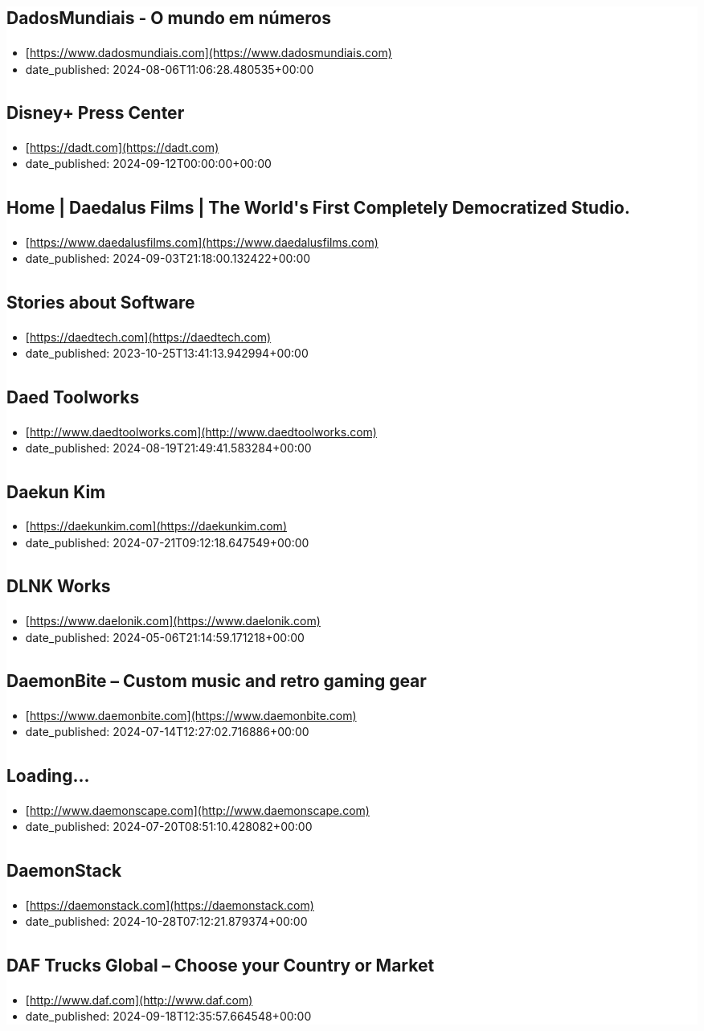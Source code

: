  ## DadosMundiais - O mundo em números
 - [https://www.dadosmundiais.com](https://www.dadosmundiais.com)
 - date_published: 2024-08-06T11:06:28.480535+00:00

 ## Disney+ Press Center
 - [https://dadt.com](https://dadt.com)
 - date_published: 2024-09-12T00:00:00+00:00

 ## Home | Daedalus Films | The World's First Completely Democratized Studio.
 - [https://www.daedalusfilms.com](https://www.daedalusfilms.com)
 - date_published: 2024-09-03T21:18:00.132422+00:00

 ## Stories about Software
 - [https://daedtech.com](https://daedtech.com)
 - date_published: 2023-10-25T13:41:13.942994+00:00

 ## Daed Toolworks
 - [http://www.daedtoolworks.com](http://www.daedtoolworks.com)
 - date_published: 2024-08-19T21:49:41.583284+00:00

 ## Daekun Kim
 - [https://daekunkim.com](https://daekunkim.com)
 - date_published: 2024-07-21T09:12:18.647549+00:00

 ## DLNK Works
 - [https://www.daelonik.com](https://www.daelonik.com)
 - date_published: 2024-05-06T21:14:59.171218+00:00

 ## DaemonBite – Custom music and retro gaming gear
 - [https://www.daemonbite.com](https://www.daemonbite.com)
 - date_published: 2024-07-14T12:27:02.716886+00:00

 ## Loading...
 - [http://www.daemonscape.com](http://www.daemonscape.com)
 - date_published: 2024-07-20T08:51:10.428082+00:00

 ## DaemonStack
 - [https://daemonstack.com](https://daemonstack.com)
 - date_published: 2024-10-28T07:12:21.879374+00:00

 ## DAF Trucks Global – Choose your Country or Market
 - [http://www.daf.com](http://www.daf.com)
 - date_published: 2024-09-18T12:35:57.664548+00:00

